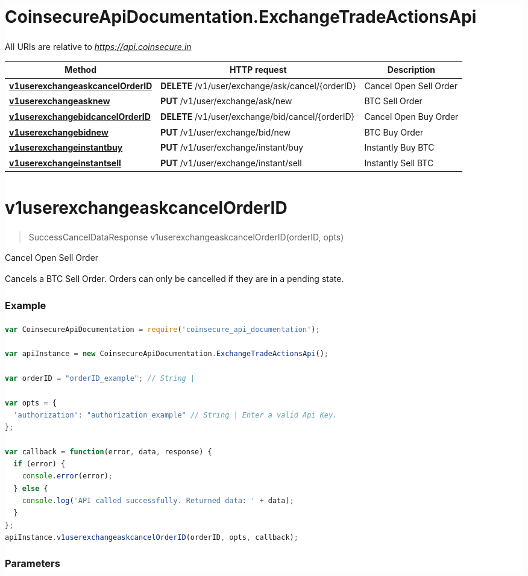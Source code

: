 # CoinsecureApiDocumentation.ExchangeTradeActionsApi

All URIs are relative to *https://api.coinsecure.in*

Method | HTTP request | Description
------------- | ------------- | -------------
[**v1userexchangeaskcancelOrderID**](ExchangeTradeActionsApi.md#v1userexchangeaskcancelOrderID) | **DELETE** /v1/user/exchange/ask/cancel/{orderID} | Cancel Open Sell Order
[**v1userexchangeasknew**](ExchangeTradeActionsApi.md#v1userexchangeasknew) | **PUT** /v1/user/exchange/ask/new | BTC Sell Order
[**v1userexchangebidcancelOrderID**](ExchangeTradeActionsApi.md#v1userexchangebidcancelOrderID) | **DELETE** /v1/user/exchange/bid/cancel/{orderID} | Cancel Open Buy Order
[**v1userexchangebidnew**](ExchangeTradeActionsApi.md#v1userexchangebidnew) | **PUT** /v1/user/exchange/bid/new | BTC Buy Order
[**v1userexchangeinstantbuy**](ExchangeTradeActionsApi.md#v1userexchangeinstantbuy) | **PUT** /v1/user/exchange/instant/buy | Instantly Buy BTC
[**v1userexchangeinstantsell**](ExchangeTradeActionsApi.md#v1userexchangeinstantsell) | **PUT** /v1/user/exchange/instant/sell | Instantly Sell BTC


<a name="v1userexchangeaskcancelOrderID"></a>
# **v1userexchangeaskcancelOrderID**
> SuccessCancelDataResponse v1userexchangeaskcancelOrderID(orderID, opts)

Cancel Open Sell Order

Cancels a BTC Sell Order. Orders can only be cancelled if they are in a pending state.

### Example
```javascript
var CoinsecureApiDocumentation = require('coinsecure_api_documentation');

var apiInstance = new CoinsecureApiDocumentation.ExchangeTradeActionsApi();

var orderID = "orderID_example"; // String | 

var opts = { 
  'authorization': "authorization_example" // String | Enter a valid Api Key.
};

var callback = function(error, data, response) {
  if (error) {
    console.error(error);
  } else {
    console.log('API called successfully. Returned data: ' + data);
  }
};
apiInstance.v1userexchangeaskcancelOrderID(orderID, opts, callback);
```

### Parameters
